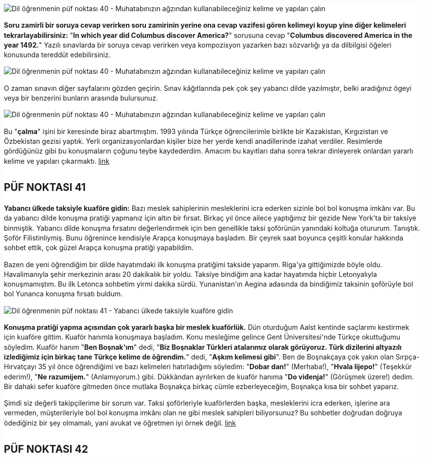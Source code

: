 <img src="{{ site.url }}{{ site.baseurl }}/assets/images/2022-05-01-yabanci-dil-ogrenmenin-puf-noktalari-2/40-3.webp"  width="100%" height="100%"  loading="lazy" alt="Dil öğrenmenin püf noktası 40 - Muhatabınızın ağzından kullanabileceğiniz kelime ve yapıları çalın">

**Soru zamirli bir soruya cevap verirken soru zamirinin yerine ona cevap vazifesi gören kelimeyi koyup yine diğer kelimeleri tekrarlayabilirsiniz:** "**In which year did Columbus discover America?**" sorusuna cevap "**Columbus discovered America in the year 1492.**" Yazılı sınavlarda bir soruya cevap verirken veya kompozisyon yazarken bazı sözvarlığı ya da dilbilgisi öğeleri konusunda tereddüt edebilirsiniz.

<img src="{{ site.url }}{{ site.baseurl }}/assets/images/2022-05-01-yabanci-dil-ogrenmenin-puf-noktalari-2/40-4.webp"  width="100%" height="100%"  loading="lazy" alt="Dil öğrenmenin püf noktası 40 - Muhatabınızın ağzından kullanabileceğiniz kelime ve yapıları çalın">

O zaman sınavın diğer sayfalarını gözden geçirin. Sınav kâğıtlarında pek çok şey yabancı dilde yazılmıştır, belki aradığınız ögeyi veya bir benzerini bunların arasında bulursunuz.

<img src="{{ site.url }}{{ site.baseurl }}/assets/images/2022-05-01-yabanci-dil-ogrenmenin-puf-noktalari-2/40-5.webp"  width="100%" height="100%"  loading="lazy" alt="Dil öğrenmenin püf noktası 40 - Muhatabınızın ağzından kullanabileceğiniz kelime ve yapıları çalın">

Bu "**çalma**" işini bir keresinde biraz abartmıştım. 1993 yılında Türkçe öğrencilerimle birlikte bir Kazakistan, Kırgızistan ve Özbekistan gezisi yaptık. Yerli organizasyonlardan kişiler bize her yerde kendi anadillerinde izahat verdiler. Resimlerde gördüğünüz gibi bu konuşmaların çoğunu teybe kaydederdim. Amacım bu kayıtları daha sonra tekrar dinleyerek onlardan yararlı kelime ve yapıları çıkarmaktı. [link](https://www.instagram.com/p/Cdpe3LTML9f/)

## PÜF NOKTASI 41

**Yabancı ülkede taksiyle kuaföre gidin:** Bazı meslek sahiplerinin mesleklerini icra ederken sizinle bol bol konuşma imkânı var. Bu da yabancı dilde konuşma pratiği yapmanız için altın bir fırsat. Birkaç yıl önce ailece yaptığımız bir gezide New York'ta bir taksiye binmiştik. Yabancı dilde konuşma fırsatını değerlendirmek için ben genellikle taksi şoförünün yanındaki koltuğa otururum. Tanıştık. Şoför Filistinliymiş. Bunu öğrenince kendisiyle Arapça konuşmaya başladım. Bir çeyrek saat boyunca çeşitli konular hakkında sohbet ettik, çok güzel Arapça konuşma pratiği yapabildim.

Bazen de yeni öğrendiğim bir dilde hayatımdaki ilk konuşma pratiğimi takside yaparım. Riga'ya gittiğimizde böyle oldu. Havalimanıyla şehir merkezinin arası 20 dakikalık bir yoldu. Taksiye bindiğim ana kadar hayatımda hiçbir Letonyalıyla konuşmamıştım. Bu ilk Letonca sohbetim yirmi dakika sürdü. Yunanistan'ın Aegina adasında da bindiğimiz taksinin şoförüyle bol bol Yunanca konuşma fırsatı buldum.

<img src="{{ site.url }}{{ site.baseurl }}/assets/images/2022-05-01-yabanci-dil-ogrenmenin-puf-noktalari-2/41.webp"  width="100%" height="100%"  loading="lazy" alt="Dil öğrenmenin püf noktası 41 - Yabancı ülkede taksiyle kuaföre gidin">

**Konuşma pratiği yapma açısından çok yararlı başka bir meslek kuaförlük.** Dün oturduğum Aalst kentinde saçlarımı kestirmek için kuaföre gittim. Kuaför hanımla konuşmaya başladım. Konu mesleğime gelince Gent Üniversitesi'nde Türkçe okuttuğumu söyledim. Kuaför hanım "**Ben Boşnak'ım**" dedi, "**Biz Boşnaklar Türkleri atalarımız olarak görüyoruz. Türk dizilerini altyazılı izlediğimiz için birkaç tane Türkçe kelime de öğrendim.**" dedi, "**Aşkım kelimesi gibi**". Ben de Boşnakçaya çok yakın olan Sırpça-Hırvatçayı 35 yıl önce öğrendiğimi ve bazı kelimeleri hatırladığımı söyledim: "**Dobar dan!**" (Merhaba!), "**Hvala lijepo!**" (Teşekkür ederim!), "**Ne razumijem.**" (Anlamıyorum.) gibi. Dükkândan ayrılırken de kuaför hanıma "**Do viđenja!**" (Görüşmek üzere!) dedim. Bir dahaki sefer kuaföre gitmeden önce mutlaka Boşnakça birkaç cümle ezberleyeceğim, Boşnakça kısa bir sohbet yaparız.

Şimdi siz değerli takipçilerime bir sorum var. Taksi şoförleriyle kuaförlerden başka, mesleklerini icra ederken, işlerine ara vermeden, müşterileriyle bol bol konuşma imkânı olan ne gibi meslek sahipleri biliyorsunuz? Bu sohbetler doğrudan doğruya ödediğiniz bir şey olmamalı, yani avukat ve öğretmen iyi örnek değil. [link](https://www.instagram.com/p/Cdr-xSlo7IH/)

## PÜF NOKTASI 42
